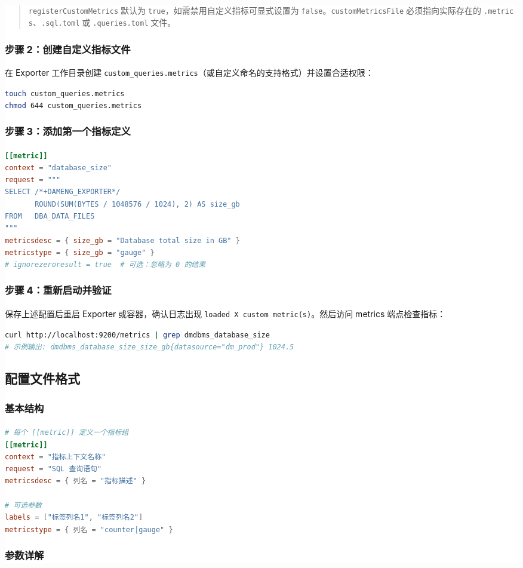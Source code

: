 > `registerCustomMetrics` 默认为 `true`，如需禁用自定义指标可显式设置为 `false`。`customMetricsFile` 必须指向实际存在的 `.metrics`、`.sql.toml` 或 `.queries.toml` 文件。

### 步骤 2：创建自定义指标文件

在 Exporter 工作目录创建 `custom_queries.metrics`（或自定义命名的支持格式）并设置合适权限：

```bash
touch custom_queries.metrics
chmod 644 custom_queries.metrics
```

### 步骤 3：添加第一个指标定义

```toml
[[metric]]
context = "database_size"
request = """
SELECT /*+DAMENG_EXPORTER*/
       ROUND(SUM(BYTES / 1048576 / 1024), 2) AS size_gb
FROM   DBA_DATA_FILES
"""
metricsdesc = { size_gb = "Database total size in GB" }
metricstype = { size_gb = "gauge" }
# ignorezeroresult = true  # 可选：忽略为 0 的结果
```

### 步骤 4：重新启动并验证

保存上述配置后重启 Exporter 或容器，确认日志出现 `loaded X custom metric(s)`。然后访问 metrics 端点检查指标：

```bash
curl http://localhost:9200/metrics | grep dmdbms_database_size
# 示例输出: dmdbms_database_size_size_gb{datasource="dm_prod"} 1024.5
```

## 配置文件格式

### 基本结构

```toml
# 每个 [[metric]] 定义一个指标组
[[metric]]
context = "指标上下文名称"
request = "SQL 查询语句"
metricsdesc = { 列名 = "指标描述" }

# 可选参数
labels = ["标签列名1", "标签列名2"]
metricstype = { 列名 = "counter|gauge" }
```

### 参数详解
